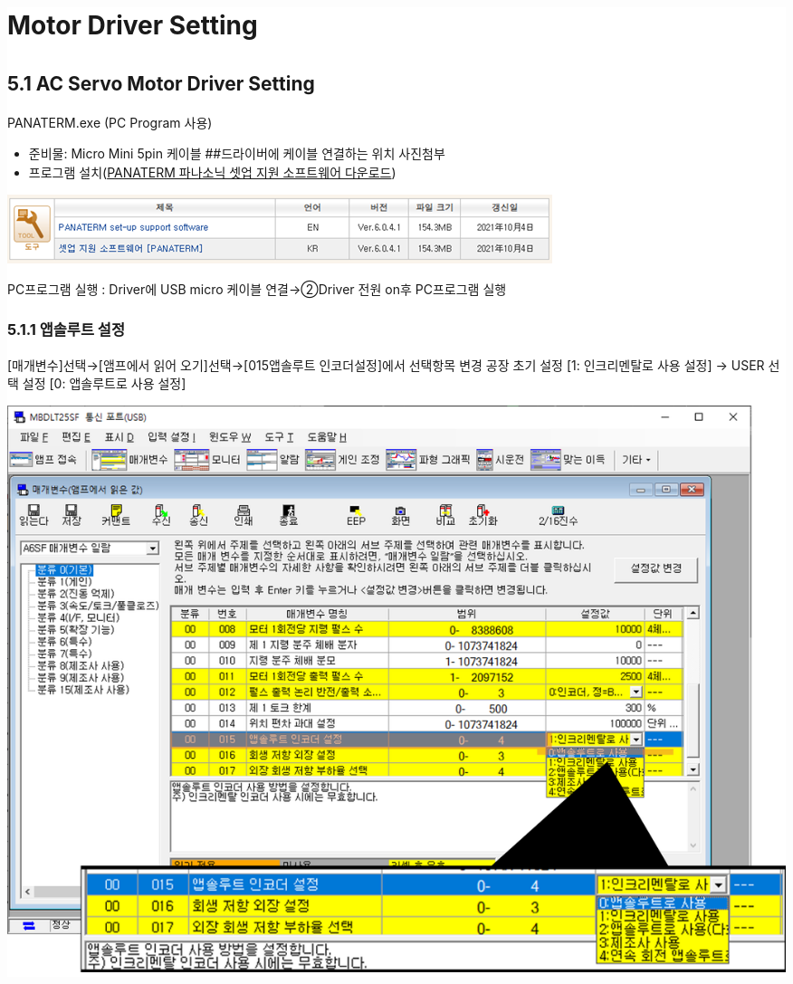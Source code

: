 # Motor Driver Setting
## 5.1 AC Servo Motor Driver Setting

PANATERM.exe (PC Program 사용)

- 준비물: Micro Mini 5pin 케이블 ##드라이버에 케이블 연결하는 위치 사진첨부
- 프로그램 설치([PANATERM 파나소닉 셋업 지원 소프트웨어 다운로드](https://www3.panasonic.biz/ac/kr/dl/software/index.jsp?series_cd=3514))


![PANATERM 다운로드](05/5_1.png)

PC프로그램 실행
: Driver에 USB micro 케이블 연결→②Driver 전원 on후 PC프로그램 실행 


### 5.1.1 앱솔루트 설정

[매개변수]선택→[앰프에서 읽어 오기]선택→[015앱솔루트 인코더설정]에서 선택항목 변경
공장 초기 설정 [1: 인크리멘탈로 사용 설정]
→ USER 선택 설정 [0: 앱솔루트로 사용 설정]

![앱솔루트설정](05/5_1_1_1.png)

